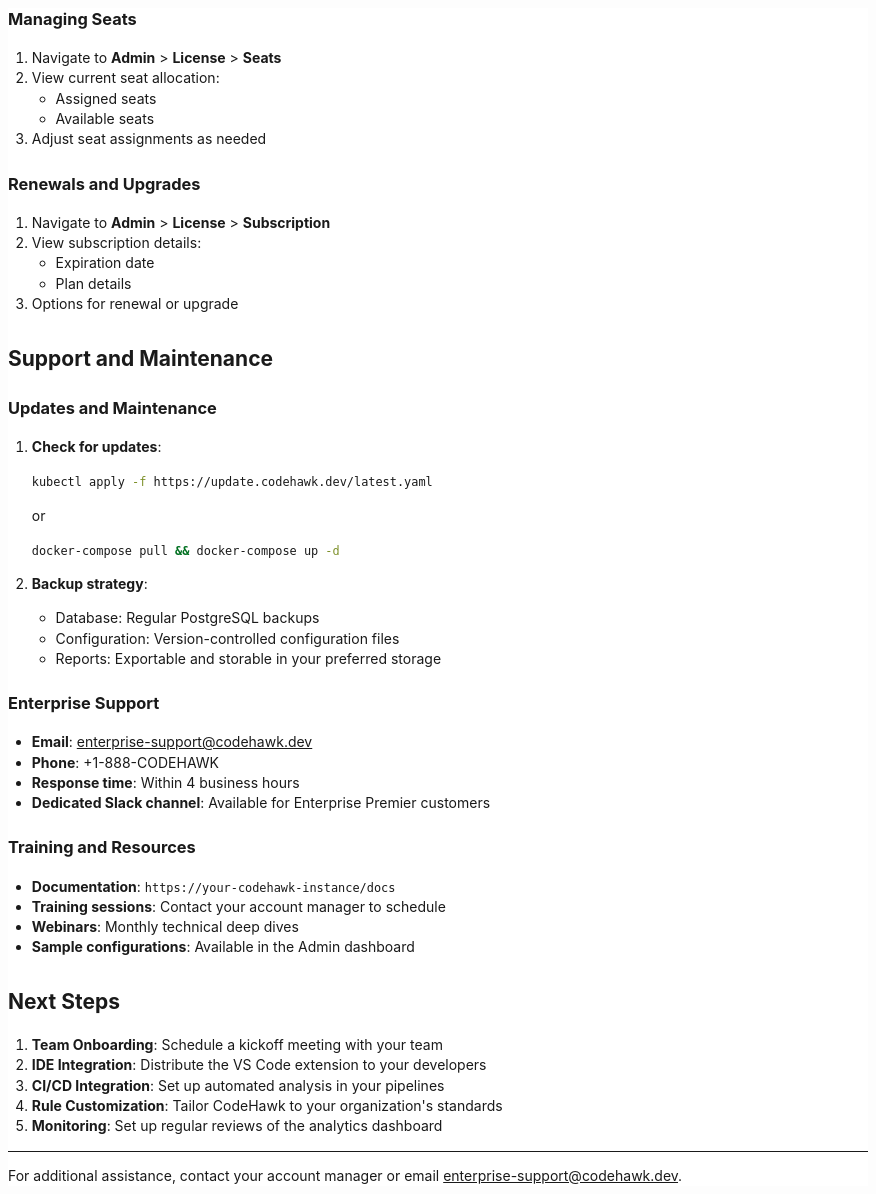 ### Managing Seats

1. Navigate to **Admin** > **License** > **Seats**
2. View current seat allocation:
   - Assigned seats
   - Available seats
3. Adjust seat assignments as needed

### Renewals and Upgrades

1. Navigate to **Admin** > **License** > **Subscription**
2. View subscription details:
   - Expiration date
   - Plan details
3. Options for renewal or upgrade

## Support and Maintenance

### Updates and Maintenance

1. **Check for updates**:
   ```bash
   kubectl apply -f https://update.codehawk.dev/latest.yaml
   ```
   or
   ```bash
   docker-compose pull && docker-compose up -d
   ```

2. **Backup strategy**:
   - Database: Regular PostgreSQL backups
   - Configuration: Version-controlled configuration files
   - Reports: Exportable and storable in your preferred storage

### Enterprise Support

- **Email**: enterprise-support@codehawk.dev
- **Phone**: +1-888-CODEHAWK
- **Response time**: Within 4 business hours
- **Dedicated Slack channel**: Available for Enterprise Premier customers

### Training and Resources

- **Documentation**: `https://your-codehawk-instance/docs`
- **Training sessions**: Contact your account manager to schedule
- **Webinars**: Monthly technical deep dives
- **Sample configurations**: Available in the Admin dashboard

## Next Steps

1. **Team Onboarding**: Schedule a kickoff meeting with your team
2. **IDE Integration**: Distribute the VS Code extension to your developers
3. **CI/CD Integration**: Set up automated analysis in your pipelines
4. **Rule Customization**: Tailor CodeHawk to your organization's standards
5. **Monitoring**: Set up regular reviews of the analytics dashboard

---

For additional assistance, contact your account manager or email enterprise-support@codehawk.dev.